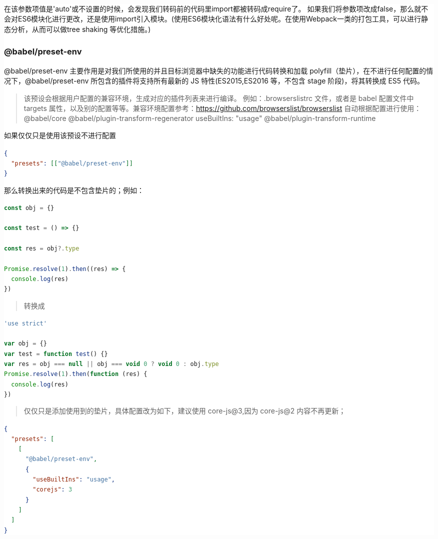  在该参数项值是'auto'或不设置的时候，会发现我们转码前的代码里import都被转码成require了。
  如果我们将参数项改成false，那么就不会对ES6模块化进行更改，还是使用import引入模块。(使用ES6模块化语法有什么好处呢。在使用Webpack一类的打包工具，可以进行静态分析，从而可以做tree shaking 等优化措施。)
### @babel/preset-env

@babel/preset-env 主要作用是对我们所使用的并且目标浏览器中缺失的功能进行代码转换和加载 polyfill（垫片），在不进行任何配置的情况下，@babel/preset-env 所包含的插件将支持所有最新的 JS 特性(ES2015,ES2016 等，不包含 stage 阶段)，将其转换成 ES5 代码。

> 该预设会根据用户配置的兼容环境，生成对应的插件列表来进行编译。
> 例如：.browserslistrc 文件，或者是 babel 配置文件中 targets 属性，以及别的配置等等。兼容环境配置参考：https://github.com/browserslist/browserslist
> 自动根据配置进行使用：@babel/core @babel/plugin-transform-regenerator useBuiltIns: "usage" @babel/plugin-transform-runtime
> 
如果仅仅只是使用该预设不进行配置

```json
{
  "presets": [["@babel/preset-env"]]
}
```

那么转换出来的代码是不包含垫片的；例如：

```js
const obj = {}

const test = () => {}

const res = obj?.type

Promise.resolve(1).then((res) => {
  console.log(res)
})
```

> 转换成

```js
'use strict'

var obj = {}
var test = function test() {}
var res = obj === null || obj === void 0 ? void 0 : obj.type
Promise.resolve(1).then(function (res) {
  console.log(res)
})
```

> 仅仅只是添加使用到的垫片，具体配置改为如下，建议使用 core-js@3,因为 core-js@2 内容不再更新；

```json
{
  "presets": [
    [
      "@babel/preset-env",
      {
        "useBuiltIns": "usage",
        "corejs": 3
      }
    ]
  ]
}
```
